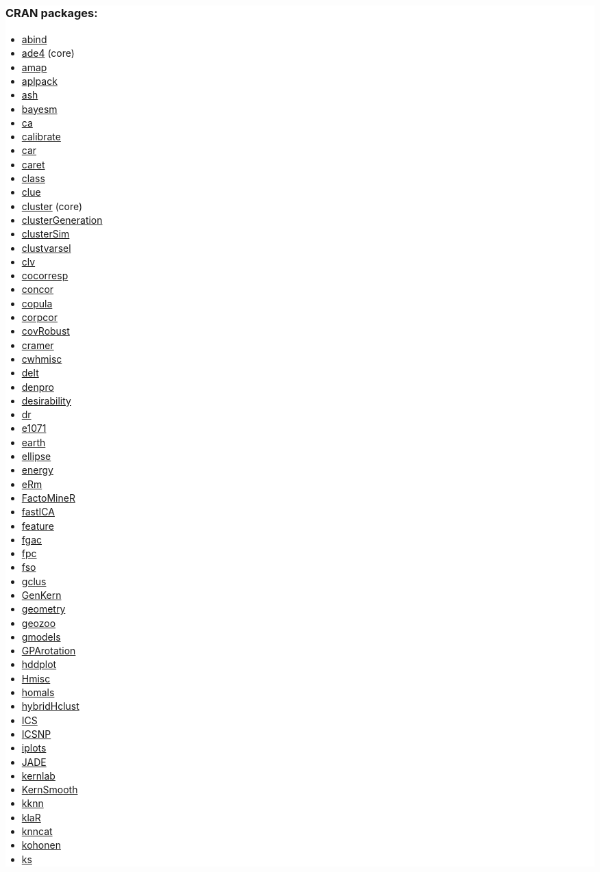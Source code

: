 </div>

### CRAN packages:

-   [abind](../packages/abind/index.html)
-   [ade4](../packages/ade4/index.html) (core)
-   [amap](../packages/amap/index.html)
-   [aplpack](../packages/aplpack/index.html)
-   [ash](../packages/ash/index.html)
-   [bayesm](../packages/bayesm/index.html)
-   [ca](../packages/ca/index.html)
-   [calibrate](../packages/calibrate/index.html)
-   [car](../packages/car/index.html)
-   [caret](../packages/caret/index.html)
-   [class](../packages/class/index.html)
-   [clue](../packages/clue/index.html)
-   [cluster](../packages/cluster/index.html) (core)
-   [clusterGeneration](../packages/clusterGeneration/index.html)
-   [clusterSim](../packages/clusterSim/index.html)
-   [clustvarsel](../packages/clustvarsel/index.html)
-   [clv](../packages/clv/index.html)
-   [cocorresp](../packages/cocorresp/index.html)
-   [concor](../packages/concor/index.html)
-   [copula](../packages/copula/index.html)
-   [corpcor](../packages/corpcor/index.html)
-   [covRobust](../packages/covRobust/index.html)
-   [cramer](../packages/cramer/index.html)
-   [cwhmisc](../packages/cwhmisc/index.html)
-   [delt](../packages/delt/index.html)
-   [denpro](../packages/denpro/index.html)
-   [desirability](../packages/desirability/index.html)
-   [dr](../packages/dr/index.html)
-   [e1071](../packages/e1071/index.html)
-   [earth](../packages/earth/index.html)
-   [ellipse](../packages/ellipse/index.html)
-   [energy](../packages/energy/index.html)
-   [eRm](../packages/eRm/index.html)
-   [FactoMineR](../packages/FactoMineR/index.html)
-   [fastICA](../packages/fastICA/index.html)
-   [feature](../packages/feature/index.html)
-   [fgac](../packages/fgac/index.html)
-   [fpc](../packages/fpc/index.html)
-   [fso](../packages/fso/index.html)
-   [gclus](../packages/gclus/index.html)
-   [GenKern](../packages/GenKern/index.html)
-   [geometry](../packages/geometry/index.html)
-   [geozoo](../packages/geozoo/index.html)
-   [gmodels](../packages/gmodels/index.html)
-   [GPArotation](../packages/GPArotation/index.html)
-   [hddplot](../packages/hddplot/index.html)
-   [Hmisc](../packages/Hmisc/index.html)
-   [homals](../packages/homals/index.html)
-   [hybridHclust](../packages/hybridHclust/index.html)
-   [ICS](../packages/ICS/index.html)
-   [ICSNP](../packages/ICSNP/index.html)
-   [iplots](../packages/iplots/index.html)
-   [JADE](../packages/JADE/index.html)
-   [kernlab](../packages/kernlab/index.html)
-   [KernSmooth](../packages/KernSmooth/index.html)
-   [kknn](../packages/kknn/index.html)
-   [klaR](../packages/klaR/index.html)
-   [knncat](../packages/knncat/index.html)
-   [kohonen](../packages/kohonen/index.html)
-   [ks](../packages/ks/index.html)
